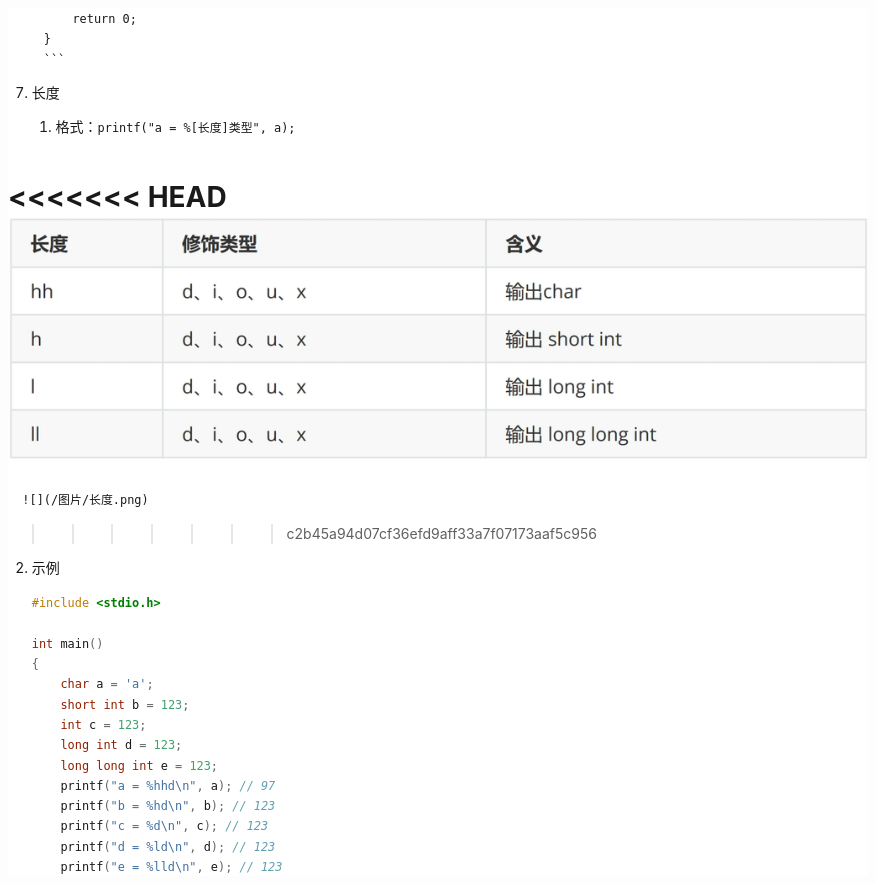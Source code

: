              return 0;
         }
         ```

7. 长度
   
   1. 格式：`printf("a = %[长度]类型", a);`
      
<<<<<<< HEAD
      ![](\图片\长度.png)
=======
      ![](/图片/长度.png)
>>>>>>> c2b45a94d07cf36efd9aff33a7f07173aaf5c956
   
   2. 示例
      
      ```c
      #include <stdio.h>
      
      int main()
      {
          char a = 'a';
          short int b = 123;
          int c = 123;
          long int d = 123;
          long long int e = 123;
          printf("a = %hhd\n", a); // 97
          printf("b = %hd\n", b); // 123
          printf("c = %d\n", c); // 123
          printf("d = %ld\n", d); // 123
          printf("e = %lld\n", e); // 123
      